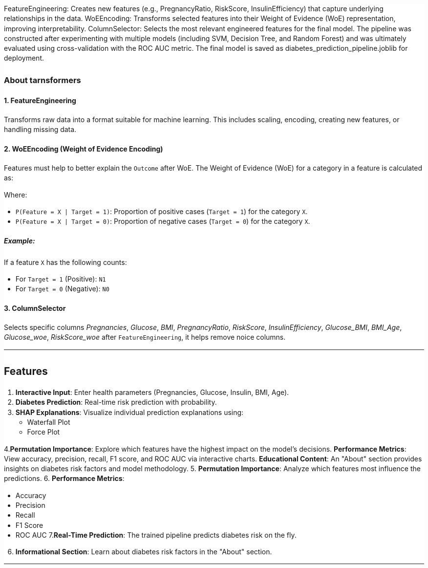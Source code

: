 FeatureEngineering: Creates new features (e.g., PregnancyRatio, RiskScore, InsulinEfficiency) that capture underlying relationships in the data.
WoEEncoding: Transforms selected features into their Weight of Evidence (WoE) representation, improving interpretability.
ColumnSelector: Selects the most relevant engineered features for the final model.
The pipeline was constructed after experimenting with multiple models (including SVM, Decision Tree, and Random Forest) and was ultimately evaluated using cross-validation with the ROC AUC metric. The final model is saved as diabetes_prediction_pipeline.joblib for deployment.

### About tarnsformers
#### **1. FeatureEngineering**
Transforms raw data into a format suitable for machine learning. This includes scaling, encoding, creating new features, or handling missing data.


#### **2. WoEEncoding (Weight of Evidence Encoding)**
Features must help to better explain the `Outcome` after WoE.
The Weight of Evidence (WoE) for a category in a feature is calculated as:

Where:
- `P(Feature = X | Target = 1)`: Proportion of positive cases (`Target = 1`) for the category `X`.
- `P(Feature = X | Target = 0)`: Proportion of negative cases (`Target = 0`) for the category `X`.

##### Example:
If a feature `X` has the following counts:
- For `Target = 1` (Positive): `N1`
- For `Target = 0` (Negative): `N0`

#### **3. ColumnSelector**
Selects specific columns *Pregnancies*, *Glucose*, *BMI*, *PregnancyRatio*,
    *RiskScore*, *InsulinEfficiency*, *Glucose_BMI*, *BMI_Age*,
    *Glucose_woe*, *RiskScore_woe* after `FeatureEngineering`, it helps remove noice columns.

---
## Features

1. **Interactive Input**: Enter health parameters (Pregnancies, Glucose, Insulin, BMI, Age).
2. **Diabetes Prediction**: Real-time risk prediction with probability.
3. **SHAP Explanations**: Visualize individual prediction explanations using:
   - Waterfall Plot
   - Force Plot

4.**Permutation Importance**: Explore which features have the highest impact on the model’s decisions.
**Performance Metrics**: View accuracy, precision, recall, F1 score, and ROC AUC via interactive charts.
**Educational Content**: An "About" section provides insights on diabetes risk factors and model methodology.
5. **Permutation Importance**: Analyze which features most influence the predictions.
6. **Performance Metrics**:
   - Accuracy
   - Precision
   - Recall
   - F1 Score
   - ROC AUC
7.**Real-Time Prediction**: The trained pipeline predicts diabetes risk on the fly.
6. **Informational Section**: Learn about diabetes risk factors in the "About" section.

---
